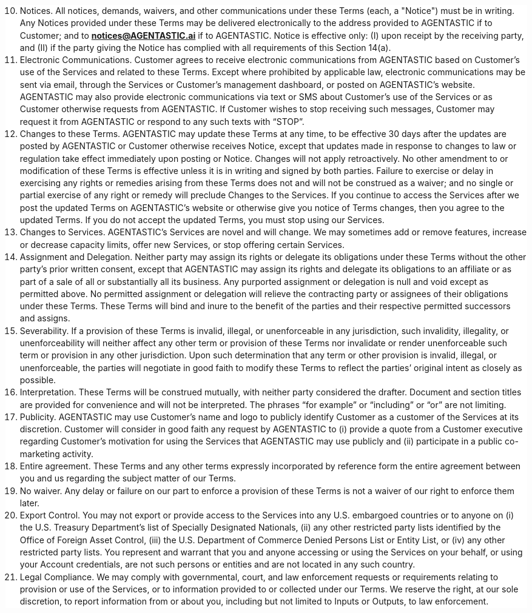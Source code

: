 10. Notices. All notices, demands, waivers, and other communications under these Terms (each, a "Notice") must be in writing. Any Notices provided under these Terms may be delivered electronically to the address provided to AGENTASTIC if to Customer; and to **notices@AGENTASTIC.ai** if to AGENTASTIC. Notice is effective only: (I) upon receipt by the receiving party, and (II) if the party giving the Notice has complied with all requirements of this Section 14(a).
11. Electronic Communications. Customer agrees to receive electronic communications from AGENTASTIC based on Customer’s use of the Services and related to these Terms. Except where prohibited by applicable law, electronic communications may be sent via email, through the Services or Customer’s management dashboard, or posted on AGENTASTIC’s website. AGENTASTIC may also provide electronic communications via text or SMS about Customer’s use of the Services or as Customer otherwise requests from AGENTASTIC. If Customer wishes to stop receiving such messages, Customer may request it from AGENTASTIC or respond to any such texts with “STOP”.
12. Changes to these Terms. AGENTASTIC may update these Terms at any time, to be effective 30 days after the updates are posted by AGENTASTIC or Customer otherwise receives Notice, except that updates made in response to changes to law or regulation take effect immediately upon posting or Notice. Changes will not apply retroactively. No other amendment to or modification of these Terms is effective unless it is in writing and signed by both parties. Failure to exercise or delay in exercising any rights or remedies arising from these Terms does not and will not be construed as a waiver; and no single or partial exercise of any right or remedy will preclude Changes to the Services. If you continue to access the Services after we post the updated Terms on AGENTASTIC’s website or otherwise give you notice of Terms changes, then you agree to the updated Terms. If you do not accept the updated Terms, you must stop using our Services.
13. Changes to Services. AGENTASTIC’s Services are novel and will change. We may sometimes add or remove features, increase or decrease capacity limits, offer new Services, or stop offering certain Services.
14. Assignment and Delegation. Neither party may assign its rights or delegate its obligations under these Terms without the other party’s prior written consent, except that AGENTASTIC may assign its rights and delegate its obligations to an affiliate or as part of a sale of all or substantially all its business. Any purported assignment or delegation is null and void except as permitted above. No permitted assignment or delegation will relieve the contracting party or assignees of their obligations under these Terms. These Terms will bind and inure to the benefit of the parties and their respective permitted successors and assigns.
15. Severability. If a provision of these Terms is invalid, illegal, or unenforceable in any jurisdiction, such invalidity, illegality, or unenforceability will neither affect any other term or provision of these Terms nor invalidate or render unenforceable such term or provision in any other jurisdiction. Upon such determination that any term or other provision is invalid, illegal, or unenforceable, the parties will negotiate in good faith to modify these Terms to reflect the parties’ original intent as closely as possible.
16. Interpretation. These Terms will be construed mutually, with neither party considered the drafter. Document and section titles are provided for convenience and will not be interpreted. The phrases “for example” or “including” or “or” are not limiting.
17. Publicity. AGENTASTIC may use Customer’s name and logo to publicly identify Customer as a customer of the Services at its discretion. Customer will consider in good faith any request by AGENTASTIC to (i) provide a quote from a Customer executive regarding Customer’s motivation for using the Services that AGENTASTIC may use publicly and (ii) participate in a public co-marketing activity.
18. Entire agreement. These Terms and any other terms expressly incorporated by reference form the entire agreement between you and us regarding the subject matter of our Terms.
19. No waiver. Any delay or failure on our part to enforce a provision of these Terms is not a waiver of our right to enforce them later.
20. Export Control. You may not export or provide access to the Services into any U.S. embargoed countries or to anyone on (i) the U.S. Treasury Department’s list of Specially Designated Nationals, (ii) any other restricted party lists identified by the Office of Foreign Asset Control, (iii) the U.S. Department of Commerce Denied Persons List or Entity List, or (iv) any other restricted party lists. You represent and warrant that you and anyone accessing or using the Services on your behalf, or using your Account credentials, are not such persons or entities and are not located in any such country.
21. Legal Compliance. We may comply with governmental, court, and law enforcement requests or requirements relating to provision or use of the Services, or to information provided to or collected under our Terms. We reserve the right, at our sole discretion, to report information from or about you, including but not limited to Inputs or Outputs, to law enforcement.